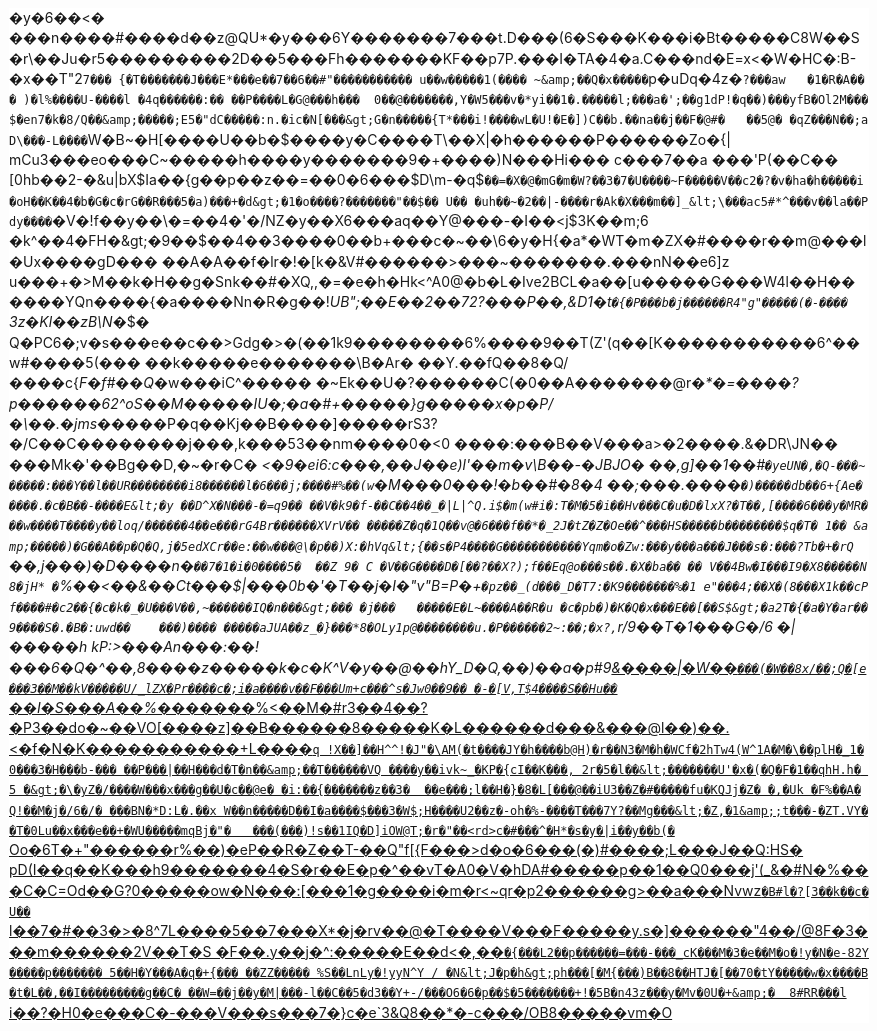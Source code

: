 �y�6��&lt;�	���n����#����d��z@QU*�y���6Y�������7���t.D���(6�S���K���i�Bt�����C8W��S�r\��Ju�r5���������2D��5���Fh�������KF��p7P.���I�TA�4�a.C���nd�E=x&lt;�W�HC�:B-�x��T"2`7���
{�T�������J���E*���e��7��6��#"����������� u��w�����1(����
~&amp;��Q�x�����`p�uDq�4z�`?���aw	�1�R�A���
)�l%����U-����l	�4q������:��
��P����L�G@���h���	0��@�������,Y�W5���v�*yi��1�.�����l;���a�';��g1dP!�q��)���yfB�Ol2M���$�en7�k�8/Q��&amp;�����;E5�"dC�����:n.�ic�N[���&gt;G�n�����{T*���i!����wL�U!�E�])C��b.��na��j��F�@#�	��5@� �qZ���N��;aD\���-L����`W�B~�H[����U��b�$����y�C����T\��X|�h������P������Zo�{|	mCu3���eo���C~�����h����y�������9�+����)N���Hi��� c���7��a
���'P(��C��
[0hb��2-�&amp;u|bX$Ia��{g��p��z��=��0�6���$D\m-�q$`��=�X�@�mG�m�W?��3�7�U����~F�����V��c2�?�v�ha�h�����i�oH��K��4�b�G�c�rG��R���5�a)���+�d&gt;�1�o����?�������"��$��
U��
�uh��~�2��|-����r�Ak�X���m��]_&lt;\���ac5#*^���v��la��Pdy����`�V�!f��y��\�=��4�'�/NZ�y��X6���aq��Y@���-�I��&lt;j$3K��m;6	�k^��4�FH�&gt;�9��$��4��3����0��b+���c�~��\6�y�H{�a*�WT�m�ZX�#����r��m@���l�Ux����gD��� ��A�A��f�lr�!�[k�&amp;V#������&gt;���~�������.���nN��e6]z
u���+�&gt;M��k�H��g�Snk��#�XQ,,�=�e�h�Hk&lt;^A0@�b�L�Ive2BCL�a��[u�����G���W4l��H������YQn����{�a����Nn�R�g��!_UB";��E��2��72?���P��,&amp;D1�t`�{�P���b�j������R4"g"�����(�-����`3z�Kl��zB\N_�$�	Q�PC6�;v�s���e��c��&gt;Gdg�&gt;�(��1k9��������6%����9��T(Z'(q��[K�����������6^��w#����5(���	��k�����e�������\B�Ar�	��Y.��fQ��8�Q/����c{*F�f#��Q*�w���iC^����� �~Ek��U�?������C(�0��A�������@r�_*�=����?p������62^oS��M�����IU�;�a�#+�����}g�����x�p�P/�\��.�jms���_��P�q��Kj��B����]�����rS3?�/C��C��������j���,k���53��nm����0�&lt;0
����:���B��V���a&gt;�2����.&amp;�DR\JN��	���Mk�'��Bg��D,�~�r�C�
_&lt;�9�ei6:c���,��J��e)l'��m�v\B��-�JBJO� ��,g]��1��#`�yeUN�,�Q-���~�����:���Y��l��UR��������i8������l�6���j;����#%��(w`�M���0���!�b��#�8�4
��;���.����`�)�����db��6+{Ae�����.�c�B��-����E&lt;�y
��D^X�N���-�=q9��
��V�k9�f-��C��4��_�|L|^Q.i$�m(w#i�:T�M�5�i��Hv���C�u�D�lxX?�T��,[����6���y�MR���w����T����y��loq/������4��e���rG4Br������XVrV��
�����Z�q�1Q��v@�6���f��*�_2J�tZ�Z�Oe��^���HS�����b��������$q�T�
1�� &amp;�����)�G��A��p�Q�Q,j�5edXCr��e:��w���@\�p��)X:�hVq&lt;{��s�P4����G�����������Yqm�o�Zw:���y���a���J���s�:���?Tb�+�rQ`��,j���)�D����n�`��7�1�i�0����5�	��Z 9�
C �V��G����D�[��?��X?);f��Eq@o���s��.�X�ba��
�� V��4Bw�I���I9�X8�����N8�jH*
�`%��&lt;��&amp;��Ct���$|���0b�'�T��j�I�"v"B=P�+`�pz��_(d���_D�T7:�K9�������%�1
e"���4;��X�(8���X1k��cPf����#�c2��{�c�k�_�U���V��,~������IQ�n���&gt;���	�j���	�����E�L~����A��R�u	�c�pb�)�K�Q�x���E��[��S$&gt;�a2T�{�a�Y�ar��9����S�.�B�:uwd��	���)���� �����aJUA��z_�}���*8�OLy1p@��������u.�P������2~:��;�x?,`r/9��T�1���G�/6
�|�����h
kP:&gt;���An���:��!���6�Q�^��,8����z�����k�c�K^V�y��@��hY_D�Q,��)��a�p#9<u ru>&amp;����|�W��`���(�W��8x/��;Q�[e���3��M��kV�����U/_lZX�Pr����c�;i�a����v��F���Um+c���^s�Jw0��9��
�-�[V,T$4����S��Hu��`��I�S���A��%������_�%&lt;��M�#r3��4��? 	�P3��do�~��VO[����z]��B������8�����K�L������d���&amp;���@l��)��.&lt;�f�N�K�����������+L����`q
!X��]��H^^!�J"�\AM(�t����JY�h����b@H)�r��N3�M�h�WCf�2hTw4(W^1A�M�\��plH�_1�0���3�H���b-���
��P���|��H���d�T�n��&amp;��T������VQ
����y��ivk~_�KP�{cI��K���, 2r�5�l��&lt;�������U'�x�(�Q�F�1��qhH.h� 5
�&gt;�\�yZ�/����W���x���g��U�c��@e�	�i:��{�������z��3�	��e���;l��H�}�8�L[���@��iU3��Z�#�����fu�KQJj�Z�
�,�Uk
�F%��A�Q!��M�j�/6�/�
���BN�*D:L�.��x W��n�����D��I�a����$���3�W$;H����U2��z�-oh�%-����T���7Y?��Mg���&lt;�Z,�1&amp;;t���-�ZT.VY��T�0Lu��x���e��+�WU�����mqBj�"�	���(���)!s��1IQ�D]iOW@T;�r�"��<rd>c�#���^�H*�s�y�|i��y��b(�`Oo�6T�+"������r%��)�eP��R�Z��T-��Q"f[{F���&gt;d�o�6���(�)#����;L���J��Q:HS� pD(I��q��K���h9�������4�S�r��E�p�^��vT�A0�V�hDA#�����p��1��Q0���j'(_&amp;�#N�%���C�C=Od��G?0�����ow�N���:[���1�g����i�m�r&lt;~qr�p2������g&gt;��a���Nvwz`�B#l�?[3��k��c�U��`l��7�#��3�&gt;�8^7L����5��7���X*�j�rv��@�T����V���F�����y.s�]������"4��/@8F�3���m������2V��T�S	�F��.y��j�^:�����E��d&lt;�,��`�{���L2��p������=���-���_cK���M�3�e��M�o�!y�N�e-82Y�����p������� 5��H�Y���A�q�+{��� ��ZZ�����	%S��LnLy�!yyN^Y
/
�N&lt;J�p�h&gt;ph���[�M{���)B��8��HTJ�[��70�tY�����w�x����B�t�L��,��I���������g��C� ��W=��j��y�M|���-l��C��5�d3��Y+-/���O6�6�p��$�5�������+!�5B�n43z���y�Mv�0U�+&amp;�	8#RR���l`i��?�H0�e���C�-���V���s���7�}c�e`3&amp;Q8��*�-c���/OB8�����vm�O